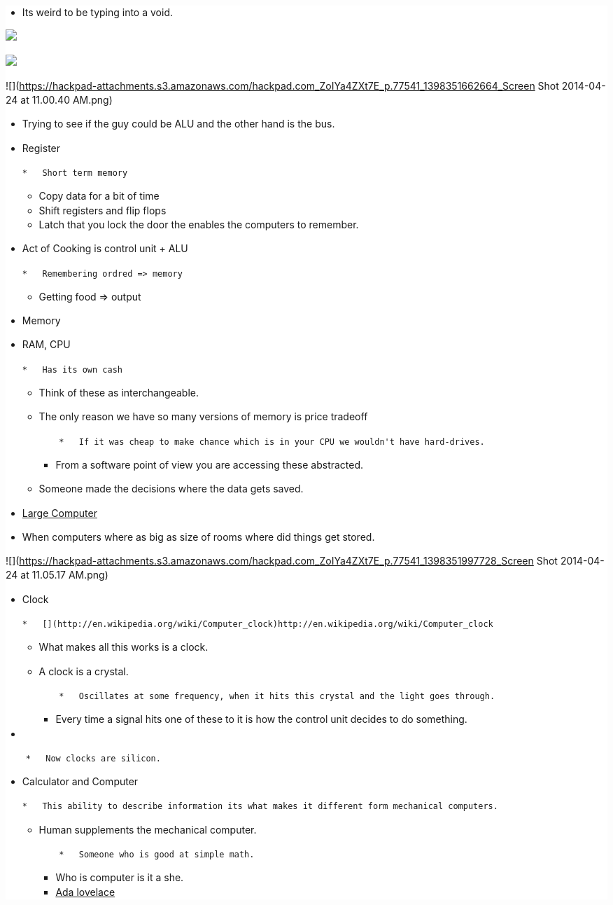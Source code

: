 *   Its weird to be typing into a void.

![](https://hackpad-attachments.s3.amazonaws.com/hackpad.com_ZoIYa4ZXt7E_p.77541_1398351551396_20140424_104619.jpg)

![](https://hackpad-attachments.s3.amazonaws.com/hackpad.com_ZoIYa4ZXt7E_p.77541_1398351615258_2118628-medium.jpg)

![](https://hackpad-attachments.s3.amazonaws.com/hackpad.com_ZoIYa4ZXt7E_p.77541_1398351662664_Screen Shot 2014-04-24 at 11.00.40 AM.png)

*   Trying to see if the guy could be ALU and the other hand is the bus.
*   Register

        *   Short term memory
    *   Copy data for a bit of time
    *   Shift registers and flip flops
    *   Latch that you lock the door the enables the computers to remember.

*   Act of Cooking is control unit + ALU

        *   Remembering ordred => memory
    *   Getting food  => output

*   Memory
*   RAM, CPU

        *   Has its own cash
    *   Think of these as interchangeable.
    *   The only reason we have so many versions of memory is price tradeoff

                *   If it was cheap to make chance which is in your CPU we wouldn't have hard-drives.

        *   From a software point of view you are accessing these abstracted.
    *   Someone made the decisions where the data gets saved.

*   [Large Computer](http://en.wikipedia.org/wiki/Category:Early_computers)
*   When computers where as big as size of rooms where did things get stored.

![](https://hackpad-attachments.s3.amazonaws.com/hackpad.com_ZoIYa4ZXt7E_p.77541_1398351997728_Screen Shot 2014-04-24 at 11.05.17 AM.png)

*   Clock

        *   [](http://en.wikipedia.org/wiki/Computer_clock)http://en.wikipedia.org/wiki/Computer_clock
    *   What makes all this works is a clock.
    *   A clock is a crystal.

                *   Oscillates at some frequency, when it hits this crystal and the light goes through.
        *   Every time a signal hits one of these to it is how the control unit decides to do something.
*

        *   Now clocks are silicon.

*   Calculator and Computer

        *   This ability to describe information its what makes it different form mechanical computers.
    *   Human supplements the mechanical computer.

                *   Someone who is good at simple math.
        *   Who is computer is it a she.
        *   [Ada lovelace](http://en.wikipedia.org/wiki/Ada_Lovelace)
